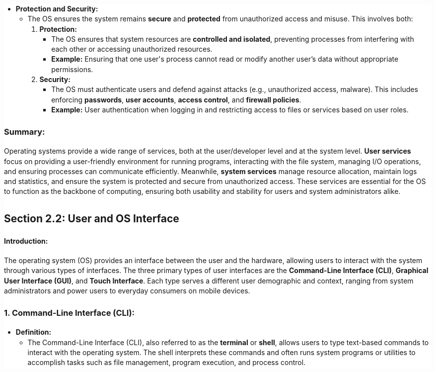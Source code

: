 - **Protection and Security:**
   - The OS ensures the system remains **secure** and **protected** from unauthorized access and misuse. This involves 
  both:
      1. **Protection:**
         - The OS ensures that system resources are **controlled and isolated**, preventing processes from interfering 
         with each other or accessing unauthorized resources.
         - **Example:** Ensuring that one user's process cannot read or modify another user’s data without appropriate 
         permissions.
      2. **Security:**
         - The OS must authenticate users and defend against attacks (e.g., unauthorized access, malware). This includes 
         enforcing **passwords**, **user accounts**, **access control**, and **firewall policies**.
         - **Example:** User authentication when logging in and restricting access to files or services based on user 
         roles.

### **Summary:**

Operating systems provide a wide range of services, both at the user/developer level and at the system level. 
**User services** focus on providing a user-friendly environment for running programs, interacting with the file system, 
managing I/O operations, and ensuring processes can communicate efficiently. Meanwhile, **system services** manage 
resource allocation, maintain logs and statistics, and ensure the system is protected and secure from unauthorized 
access. These services are essential for the OS to function as the backbone of computing, ensuring both usability and 
stability for users and system administrators alike.

## **Section 2.2: User and OS Interface**

#### **Introduction:**
The operating system (OS) provides an interface between the user and the hardware, allowing users to interact with the system through various types of interfaces. The three primary types of user interfaces are the **Command-Line Interface (CLI)**, **Graphical User Interface (GUI)**, and **Touch Interface**. Each type serves a different user demographic and context, ranging from system administrators and power users to everyday consumers on mobile devices.

### **1. Command-Line Interface (CLI):**

- **Definition:**
   - The Command-Line Interface (CLI), also referred to as the **terminal** or **shell**, allows users to type 
  text-based commands to interact with the operating system. The shell interprets these commands and often runs system 
  programs or utilities to accomplish tasks such as file management, program execution, and process control.
